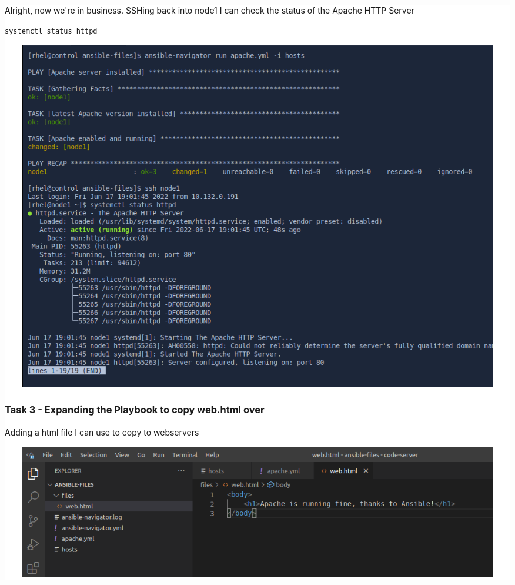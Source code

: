 
Alright, now we're in business. SSHing back into node1 I can check the status of the Apache HTTP Server

`systemctl status httpd`

<div align="center">
  <img src="images/ansible-playbook-apache-success-7.png" width="800"/>
</div>

### Task 3 - Expanding the Playbook to copy web.html over

Adding a html file I can use to copy to webservers

<div align="center">
  <img src="images/ansible-playbook-webhtml-8.png" width="800"/>
</div>
